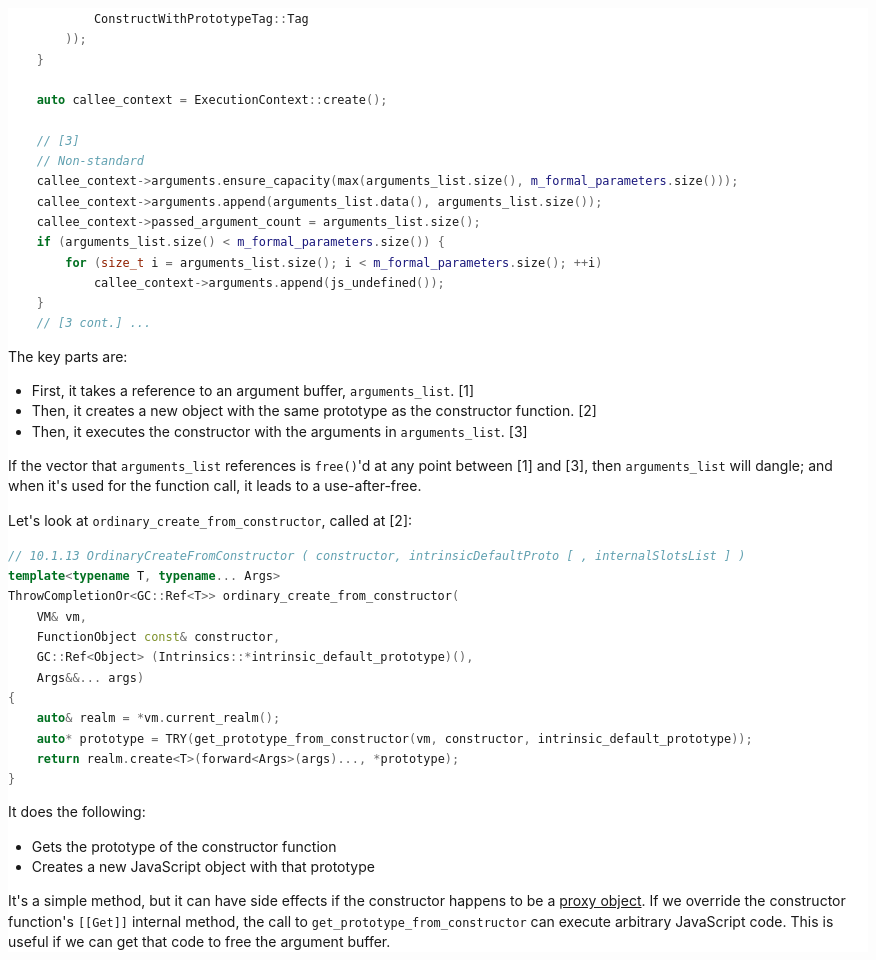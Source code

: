 ```cpp
            ConstructWithPrototypeTag::Tag
        ));
    }

    auto callee_context = ExecutionContext::create();

    // [3]
    // Non-standard
    callee_context->arguments.ensure_capacity(max(arguments_list.size(), m_formal_parameters.size()));
    callee_context->arguments.append(arguments_list.data(), arguments_list.size());
    callee_context->passed_argument_count = arguments_list.size();
    if (arguments_list.size() < m_formal_parameters.size()) {
        for (size_t i = arguments_list.size(); i < m_formal_parameters.size(); ++i)
            callee_context->arguments.append(js_undefined());
    }
    // [3 cont.] ...
```

The key parts are:

 - First, it takes a reference to an argument buffer, `arguments_list`. \[1\]
 - Then, it creates a new object with the same prototype as the constructor function. \[2\]
 - Then, it executes the constructor with the arguments in `arguments_list`. \[3\]

If the vector that `arguments_list` references is `free()`'d at any point between \[1\] and \[3\],
then `arguments_list` will dangle; and when it's used for the function call, it leads to a use-after-free.

Let's look at `ordinary_create_from_constructor`, called at \[2\]:
```cpp
// 10.1.13 OrdinaryCreateFromConstructor ( constructor, intrinsicDefaultProto [ , internalSlotsList ] )
template<typename T, typename... Args>
ThrowCompletionOr<GC::Ref<T>> ordinary_create_from_constructor(
    VM& vm,
    FunctionObject const& constructor,
    GC::Ref<Object> (Intrinsics::*intrinsic_default_prototype)(),
    Args&&... args)
{
    auto& realm = *vm.current_realm();
    auto* prototype = TRY(get_prototype_from_constructor(vm, constructor, intrinsic_default_prototype));
    return realm.create<T>(forward<Args>(args)..., *prototype);
}
```

It does the following:

 - Gets the prototype of the constructor function
 - Creates a new JavaScript object with that prototype

It's a simple method, but it can have side effects if the constructor happens to be a
[proxy object](https://developer.mozilla.org/en-US/docs/Web/JavaScript/Reference/Global_Objects/Proxy).
If we override the constructor function's `[[Get]]` internal method, the call to `get_prototype_from_constructor`
can execute arbitrary JavaScript code. This is useful if we can get that code to free the argument buffer.
